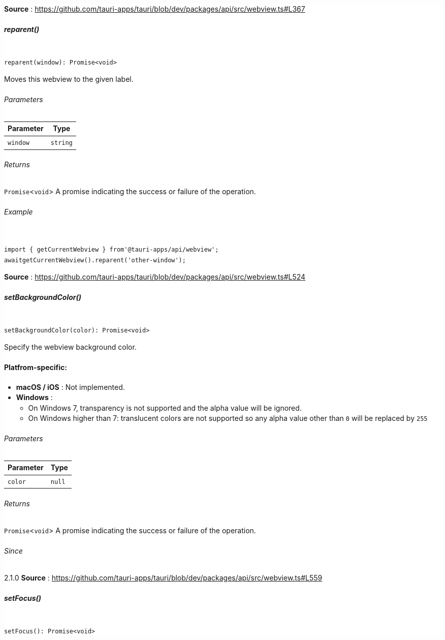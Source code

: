 **Source** : https://github.com/tauri-apps/tauri/blob/dev/packages/api/src/webview.ts#L367
##### reparent()
```

reparent(window): Promise<void>

```

Moves this webview to the given label.
###### Parameters
Parameter| Type  
---|---  
`window`| `string` | `Window` | `WebviewWindow`  
###### Returns
`Promise`<`void`>
A promise indicating the success or failure of the operation.
###### Example
```

import { getCurrentWebview } from'@tauri-apps/api/webview';
awaitgetCurrentWebview().reparent('other-window');

```

**Source** : https://github.com/tauri-apps/tauri/blob/dev/packages/api/src/webview.ts#L524
##### setBackgroundColor()
```

setBackgroundColor(color): Promise<void>

```

Specify the webview background color.
#### Platfrom-specific:
  * **macOS / iOS** : Not implemented.
  * **Windows** : 
    * On Windows 7, transparency is not supported and the alpha value will be ignored.
    * On Windows higher than 7: translucent colors are not supported so any alpha value other than `0` will be replaced by `255`


###### Parameters
Parameter| Type  
---|---  
`color`| `null` | `Color`  
###### Returns
`Promise`<`void`>
A promise indicating the success or failure of the operation.
###### Since
2.1.0
**Source** : https://github.com/tauri-apps/tauri/blob/dev/packages/api/src/webview.ts#L559
##### setFocus()
```

setFocus(): Promise<void>

```
